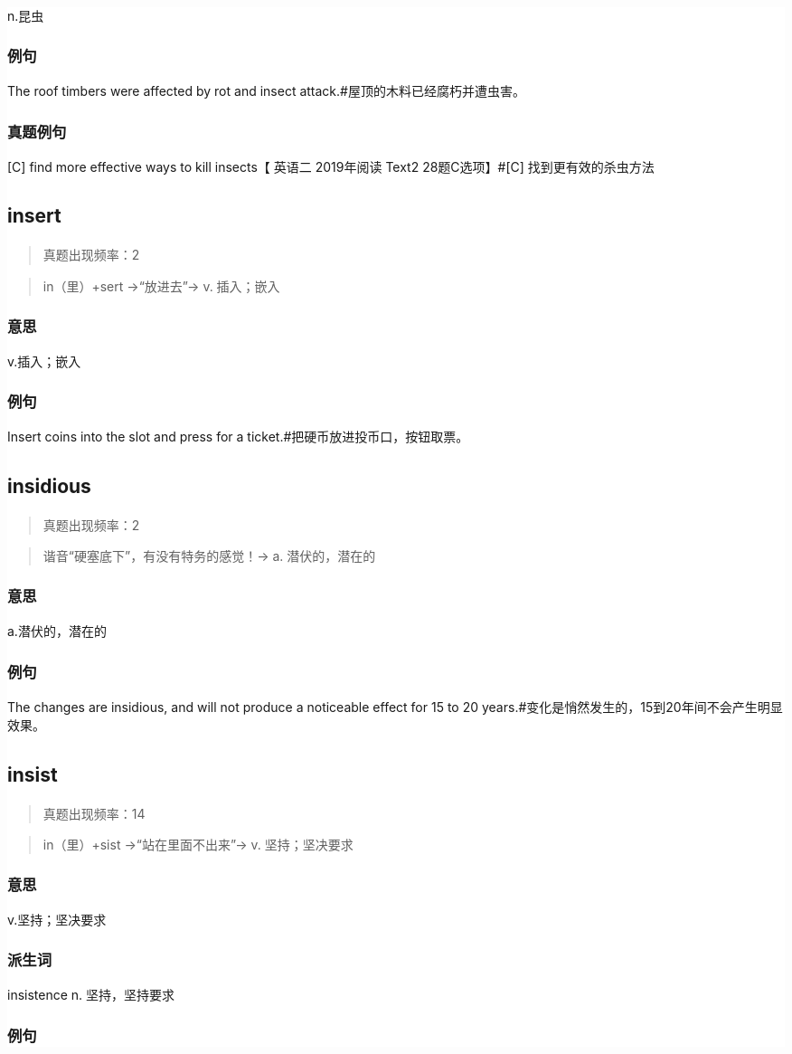 n.昆虫

### 例句

The roof timbers were affected by rot and insect attack.#屋顶的木料已经腐朽并遭虫害。

### 真题例句

[C] find more effective ways to kill insects【 英语二 2019年阅读 Text2 28题C选项】#[C] 找到更有效的杀虫方法

## insert

> 真题出现频率：2

> in（里）+sert →“放进去”→ v. 插入；嵌入

### 意思

v.插入；嵌入

### 例句

Insert coins into the slot and press for a ticket.#把硬币放进投币口，按钮取票。

## insidious

> 真题出现频率：2

> 谐音“硬塞底下”，有没有特务的感觉！→ a. 潜伏的，潜在的

### 意思

a.潜伏的，潜在的

### 例句

The changes are insidious, and will not produce a noticeable effect for 15 to 20 years.#变化是悄然发生的，15到20年间不会产生明显效果。

## insist

> 真题出现频率：14

> in（里）+sist →“站在里面不出来”→ v. 坚持；坚决要求

### 意思

v.坚持；坚决要求

### 派生词

insistence n. 坚持，坚持要求

### 例句
